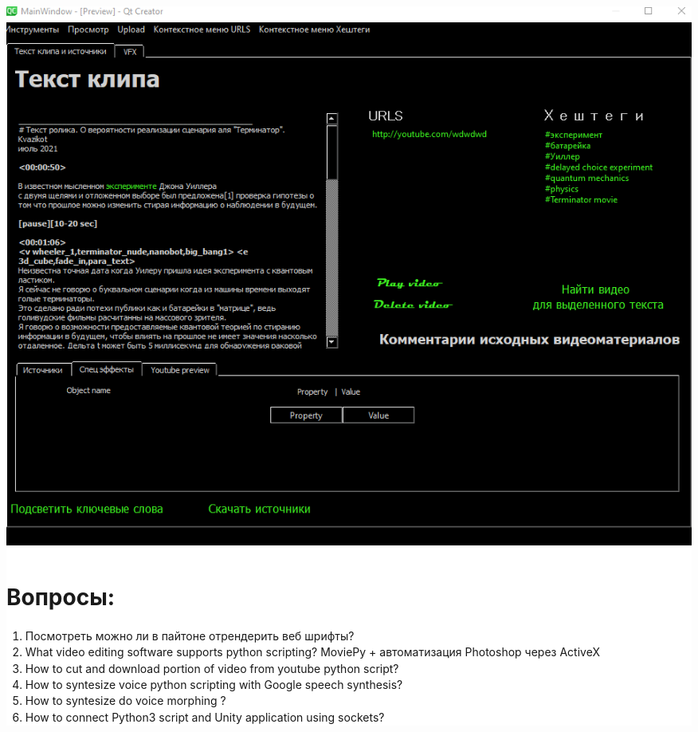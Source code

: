 ![image](https://github.com/Kvazikot/VideoProjects/blob/master/screenshots/%D0%A1%D0%BD%D0%B8%D0%BC%D0%BE%D0%BA_2021_10_12_19_28_01_186.png)

# Вопросы:
1. Посмотреть можно ли в пайтоне отрендерить веб шрифты?   
2. What video editing software supports python scripting? 
MoviePy + автоматизация Photoshop через ActiveX
3. How to cut and download portion of video from youtube python script?
4. How to syntesize voice python scripting with Google speech synthesis?
5. How to syntesize do voice morphing ?
6. How to connect Python3 script and Unity application using sockets?

